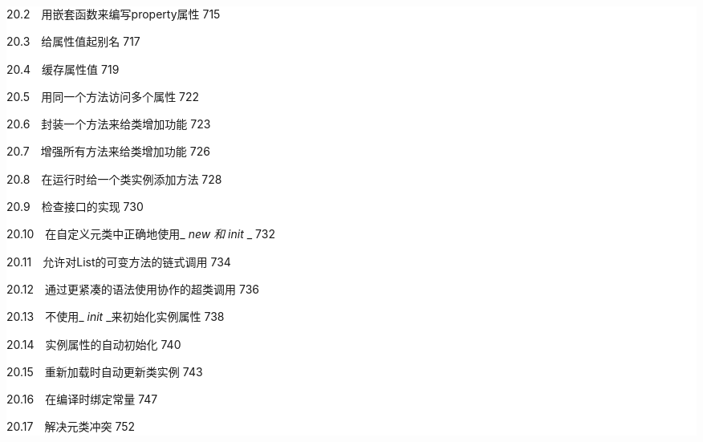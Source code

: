 20.2　用嵌套函数来编写property属性 715

20.3　给属性值起别名 717

20.4　缓存属性值 719

20.5　用同一个方法访问多个属性 722

20.6　封装一个方法来给类增加功能 723

20.7　增强所有方法来给类增加功能 726

20.8　在运行时给一个类实例添加方法 728

20.9　检查接口的实现 730

20.10　在自定义元类中正确地使用_ _new_ _和_ _init_ _ 732

20.11　允许对List的可变方法的链式调用 734

20.12　通过更紧凑的语法使用协作的超类调用 736

20.13　不使用_ _init_ _来初始化实例属性 738

20.14　实例属性的自动初始化 740

20.15　重新加载时自动更新类实例 743

20.16　在编译时绑定常量 747

20.17　解决元类冲突 752
